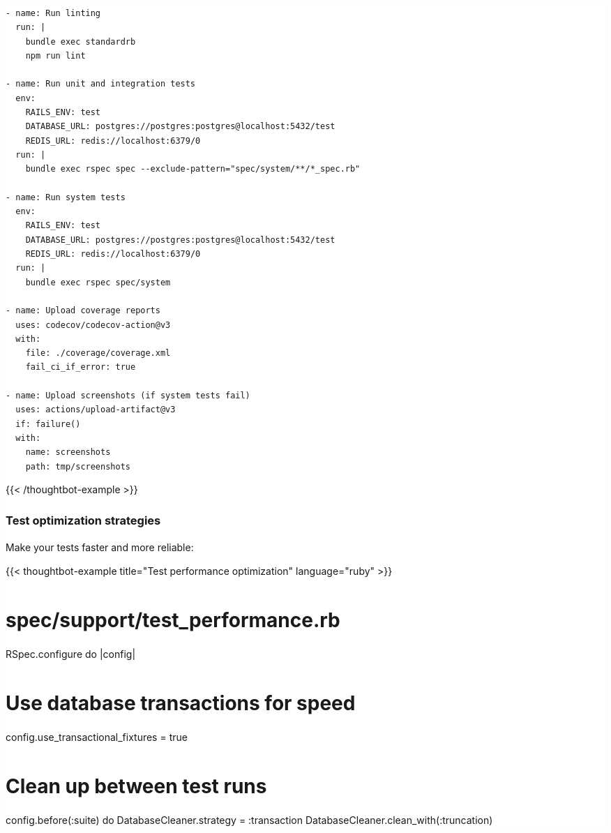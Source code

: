     - name: Run linting
      run: |
        bundle exec standardrb
        npm run lint

    - name: Run unit and integration tests
      env:
        RAILS_ENV: test
        DATABASE_URL: postgres://postgres:postgres@localhost:5432/test
        REDIS_URL: redis://localhost:6379/0
      run: |
        bundle exec rspec spec --exclude-pattern="spec/system/**/*_spec.rb"

    - name: Run system tests
      env:
        RAILS_ENV: test
        DATABASE_URL: postgres://postgres:postgres@localhost:5432/test
        REDIS_URL: redis://localhost:6379/0
      run: |
        bundle exec rspec spec/system

    - name: Upload coverage reports
      uses: codecov/codecov-action@v3
      with:
        file: ./coverage/coverage.xml
        fail_ci_if_error: true

    - name: Upload screenshots (if system tests fail)
      uses: actions/upload-artifact@v3
      if: failure()
      with:
        name: screenshots
        path: tmp/screenshots
{{< /thoughtbot-example >}}

### Test optimization strategies

Make your tests faster and more reliable:

{{< thoughtbot-example title="Test performance optimization" language="ruby" >}}
# spec/support/test_performance.rb
RSpec.configure do |config|
  # Use database transactions for speed
  config.use_transactional_fixtures = true

  # Clean up between test runs
  config.before(:suite) do
    DatabaseCleaner.strategy = :transaction
    DatabaseCleaner.clean_with(:truncation)
